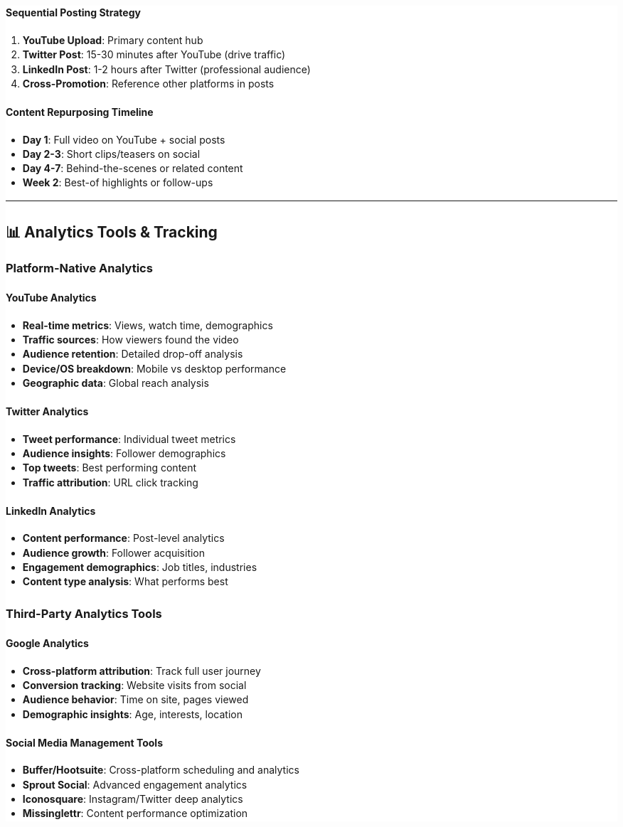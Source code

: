 
#### **Sequential Posting Strategy**
1. **YouTube Upload**: Primary content hub
2. **Twitter Post**: 15-30 minutes after YouTube (drive traffic)
3. **LinkedIn Post**: 1-2 hours after Twitter (professional audience)
4. **Cross-Promotion**: Reference other platforms in posts

#### **Content Repurposing Timeline**
- **Day 1**: Full video on YouTube + social posts
- **Day 2-3**: Short clips/teasers on social
- **Day 4-7**: Behind-the-scenes or related content
- **Week 2**: Best-of highlights or follow-ups

---

## 📊 **Analytics Tools & Tracking**

### **Platform-Native Analytics**

#### **YouTube Analytics**
- **Real-time metrics**: Views, watch time, demographics
- **Traffic sources**: How viewers found the video
- **Audience retention**: Detailed drop-off analysis
- **Device/OS breakdown**: Mobile vs desktop performance
- **Geographic data**: Global reach analysis

#### **Twitter Analytics**
- **Tweet performance**: Individual tweet metrics
- **Audience insights**: Follower demographics
- **Top tweets**: Best performing content
- **Traffic attribution**: URL click tracking

#### **LinkedIn Analytics**
- **Content performance**: Post-level analytics
- **Audience growth**: Follower acquisition
- **Engagement demographics**: Job titles, industries
- **Content type analysis**: What performs best

### **Third-Party Analytics Tools**

#### **Google Analytics**
- **Cross-platform attribution**: Track full user journey
- **Conversion tracking**: Website visits from social
- **Audience behavior**: Time on site, pages viewed
- **Demographic insights**: Age, interests, location

#### **Social Media Management Tools**
- **Buffer/Hootsuite**: Cross-platform scheduling and analytics
- **Sprout Social**: Advanced engagement analytics
- **Iconosquare**: Instagram/Twitter deep analytics
- **Missinglettr**: Content performance optimization
